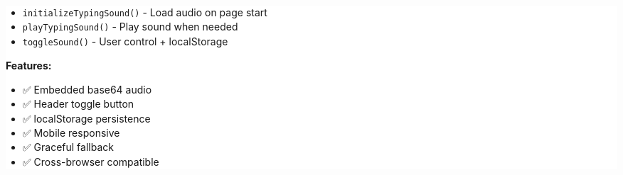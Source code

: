 - `initializeTypingSound()` - Load audio on page start
- `playTypingSound()` - Play sound when needed
- `toggleSound()` - User control + localStorage

**Features:**

- ✅ Embedded base64 audio
- ✅ Header toggle button
- ✅ localStorage persistence
- ✅ Mobile responsive
- ✅ Graceful fallback
- ✅ Cross-browser compatible
